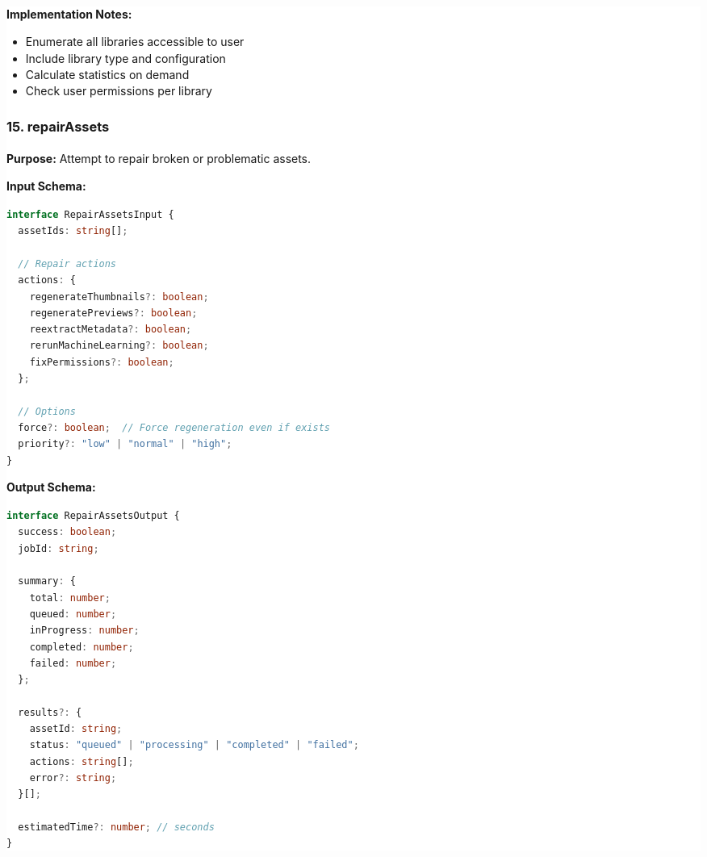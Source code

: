 **Implementation Notes:**
- Enumerate all libraries accessible to user
- Include library type and configuration
- Calculate statistics on demand
- Check user permissions per library

### 15. repairAssets

**Purpose:** Attempt to repair broken or problematic assets.

**Input Schema:**
```typescript
interface RepairAssetsInput {
  assetIds: string[];

  // Repair actions
  actions: {
    regenerateThumbnails?: boolean;
    regeneratePreviews?: boolean;
    reextractMetadata?: boolean;
    rerunMachineLearning?: boolean;
    fixPermissions?: boolean;
  };

  // Options
  force?: boolean;  // Force regeneration even if exists
  priority?: "low" | "normal" | "high";
}
```

**Output Schema:**
```typescript
interface RepairAssetsOutput {
  success: boolean;
  jobId: string;

  summary: {
    total: number;
    queued: number;
    inProgress: number;
    completed: number;
    failed: number;
  };

  results?: {
    assetId: string;
    status: "queued" | "processing" | "completed" | "failed";
    actions: string[];
    error?: string;
  }[];

  estimatedTime?: number; // seconds
}
```
